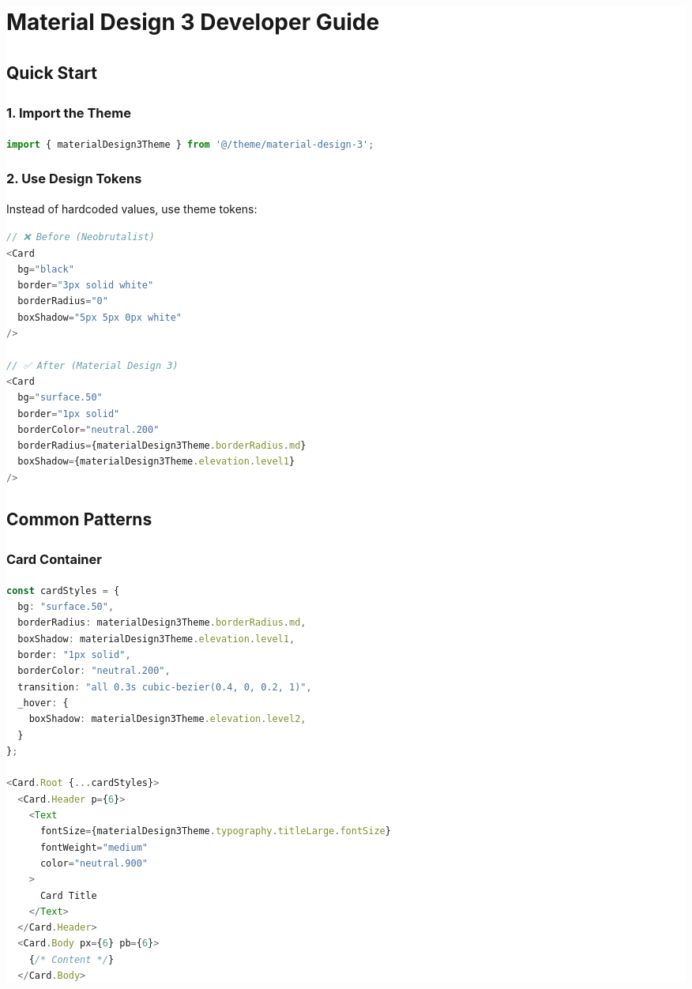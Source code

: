 # Material Design 3 Developer Guide

## Quick Start

### 1. Import the Theme

```typescript
import { materialDesign3Theme } from '@/theme/material-design-3';
```

### 2. Use Design Tokens

Instead of hardcoded values, use theme tokens:

```typescript
// ❌ Before (Neobrutalist)
<Card
  bg="black"
  border="3px solid white"
  borderRadius="0"
  boxShadow="5px 5px 0px white"
/>

// ✅ After (Material Design 3)
<Card
  bg="surface.50"
  border="1px solid"
  borderColor="neutral.200"
  borderRadius={materialDesign3Theme.borderRadius.md}
  boxShadow={materialDesign3Theme.elevation.level1}
/>
```

## Common Patterns

### Card Container

```typescript
const cardStyles = {
  bg: "surface.50",
  borderRadius: materialDesign3Theme.borderRadius.md,
  boxShadow: materialDesign3Theme.elevation.level1,
  border: "1px solid",
  borderColor: "neutral.200",
  transition: "all 0.3s cubic-bezier(0.4, 0, 0.2, 1)",
  _hover: {
    boxShadow: materialDesign3Theme.elevation.level2,
  }
};

<Card.Root {...cardStyles}>
  <Card.Header p={6}>
    <Text
      fontSize={materialDesign3Theme.typography.titleLarge.fontSize}
      fontWeight="medium"
      color="neutral.900"
    >
      Card Title
    </Text>
  </Card.Header>
  <Card.Body px={6} pb={6}>
    {/* Content */}
  </Card.Body>
```